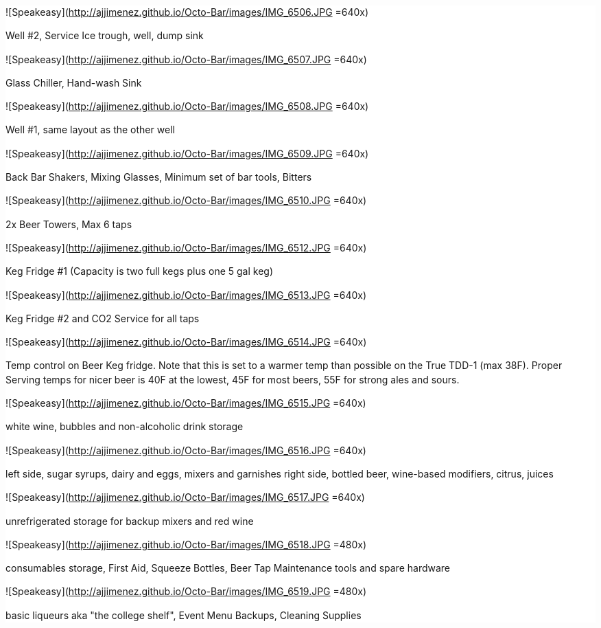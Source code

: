 ![Speakeasy](http://ajjimenez.github.io/Octo-Bar/images/IMG_6506.JPG =640x)

Well #2, Service Ice trough, well, dump sink

![Speakeasy](http://ajjimenez.github.io/Octo-Bar/images/IMG_6507.JPG =640x)

Glass Chiller, Hand-wash Sink

![Speakeasy](http://ajjimenez.github.io/Octo-Bar/images/IMG_6508.JPG =640x)

Well #1, same layout as the other well

![Speakeasy](http://ajjimenez.github.io/Octo-Bar/images/IMG_6509.JPG =640x)

Back Bar Shakers, Mixing Glasses, Minimum set of bar tools, Bitters

![Speakeasy](http://ajjimenez.github.io/Octo-Bar/images/IMG_6510.JPG =640x)

2x Beer Towers, Max 6 taps

![Speakeasy](http://ajjimenez.github.io/Octo-Bar/images/IMG_6512.JPG =640x)

Keg Fridge #1 (Capacity is two full kegs plus one 5 gal keg)

![Speakeasy](http://ajjimenez.github.io/Octo-Bar/images/IMG_6513.JPG =640x)

Keg Fridge #2 and CO2 Service for all taps

![Speakeasy](http://ajjimenez.github.io/Octo-Bar/images/IMG_6514.JPG =640x)

Temp control on Beer Keg fridge. Note that this is set to a warmer temp than possible on the True TDD-1 (max 38F).  Proper Serving temps for nicer beer is 40F at the lowest, 45F for most beers, 55F for strong ales and sours.

![Speakeasy](http://ajjimenez.github.io/Octo-Bar/images/IMG_6515.JPG =640x)

white wine, bubbles and non-alcoholic drink storage

![Speakeasy](http://ajjimenez.github.io/Octo-Bar/images/IMG_6516.JPG =640x)

left side, sugar syrups, dairy and eggs, mixers and garnishes
right side, bottled beer, wine-based modifiers, citrus, juices

![Speakeasy](http://ajjimenez.github.io/Octo-Bar/images/IMG_6517.JPG =640x)

unrefrigerated storage for backup mixers and red wine

![Speakeasy](http://ajjimenez.github.io/Octo-Bar/images/IMG_6518.JPG =480x)

consumables storage, First Aid, Squeeze Bottles, Beer Tap Maintenance tools and spare hardware

![Speakeasy](http://ajjimenez.github.io/Octo-Bar/images/IMG_6519.JPG =480x)

basic liqueurs aka "the college shelf", Event Menu Backups, Cleaning Supplies
